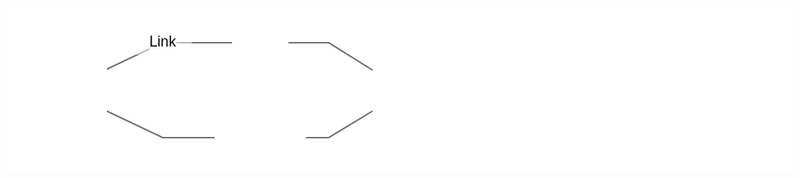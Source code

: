 <pre class=" language-mermaid"><svg id="mermaid-svg-fcxZFyBy4lORhYWZ" width="100%" xmlns="http://www.w3.org/2000/svg" xmlns:xlink="http://www.w3.org/1999/xlink" height="173.71875" style="max-width: 502.1031188964844px;" viewBox="0 0 502.1031188964844 173.71875"><style>#mermaid-svg-fcxZFyBy4lORhYWZ{font-family:"trebuchet ms",verdana,arial,sans-serif;font-size:16px;fill:#000000;}#mermaid-svg-fcxZFyBy4lORhYWZ .error-icon{fill:#552222;}#mermaid-svg-fcxZFyBy4lORhYWZ .error-text{fill:#552222;stroke:#552222;}#mermaid-svg-fcxZFyBy4lORhYWZ .edge-thickness-normal{stroke-width:2px;}#mermaid-svg-fcxZFyBy4lORhYWZ .edge-thickness-thick{stroke-width:3.5px;}#mermaid-svg-fcxZFyBy4lORhYWZ .edge-pattern-solid{stroke-dasharray:0;}#mermaid-svg-fcxZFyBy4lORhYWZ .edge-pattern-dashed{stroke-dasharray:3;}#mermaid-svg-fcxZFyBy4lORhYWZ .edge-pattern-dotted{stroke-dasharray:2;}#mermaid-svg-fcxZFyBy4lORhYWZ .marker{fill:#666;stroke:#666;}#mermaid-svg-fcxZFyBy4lORhYWZ .marker.cross{stroke:#666;}#mermaid-svg-fcxZFyBy4lORhYWZ svg{font-family:"trebuchet ms",verdana,arial,sans-serif;font-size:16px;}#mermaid-svg-fcxZFyBy4lORhYWZ .label{font-family:"trebuchet ms",verdana,arial,sans-serif;color:#000000;}#mermaid-svg-fcxZFyBy4lORhYWZ .cluster-label text{fill:#333;}#mermaid-svg-fcxZFyBy4lORhYWZ .cluster-label span{color:#333;}#mermaid-svg-fcxZFyBy4lORhYWZ .label text,#mermaid-svg-fcxZFyBy4lORhYWZ span{fill:#000000;color:#000000;}#mermaid-svg-fcxZFyBy4lORhYWZ .node rect,#mermaid-svg-fcxZFyBy4lORhYWZ .node circle,#mermaid-svg-fcxZFyBy4lORhYWZ .node ellipse,#mermaid-svg-fcxZFyBy4lORhYWZ .node polygon,#mermaid-svg-fcxZFyBy4lORhYWZ .node path{fill:#eee;stroke:#999;stroke-width:1px;}#mermaid-svg-fcxZFyBy4lORhYWZ .node .label{text-align:center;}#mermaid-svg-fcxZFyBy4lORhYWZ .node.clickable{cursor:pointer;}#mermaid-svg-fcxZFyBy4lORhYWZ .arrowheadPath{fill:#333333;}#mermaid-svg-fcxZFyBy4lORhYWZ .edgePath .path{stroke:#666;stroke-width:1.5px;}#mermaid-svg-fcxZFyBy4lORhYWZ .flowchart-link{stroke:#666;fill:none;}#mermaid-svg-fcxZFyBy4lORhYWZ .edgeLabel{background-color:white;text-align:center;}#mermaid-svg-fcxZFyBy4lORhYWZ .edgeLabel rect{opacity:0.5;background-color:white;fill:white;}#mermaid-svg-fcxZFyBy4lORhYWZ .cluster rect{fill:hsl(210,66.6666666667%,95%);stroke:#26a;stroke-width:1px;}#mermaid-svg-fcxZFyBy4lORhYWZ .cluster text{fill:#333;}#mermaid-svg-fcxZFyBy4lORhYWZ .cluster span{color:#333;}#mermaid-svg-fcxZFyBy4lORhYWZ div.mermaidTooltip{position:absolute;text-align:center;max-width:200px;padding:2px;font-family:"trebuchet ms",verdana,arial,sans-serif;font-size:12px;background:hsl(-160,0%,93.3333333333%);border:1px solid #26a;border-radius:2px;pointer-events:none;z-index:100;}#mermaid-svg-fcxZFyBy4lORhYWZ:root{--mermaid-font-family:"trebuchet ms",verdana,arial,sans-serif;}#mermaid-svg-fcxZFyBy4lORhYWZ flowchart{fill:apa;}</style><g><g class="output"><g class="clusters"></g><g class="edgePaths"><g class="edgePath LS-A LE-B" id="L-A-B" style="opacity: 1;"><path class="path" d="M109.07471885813149,67.7890625L170.0546875,38.859375L246.125,38.859375" marker-end="url(https://stackedit.io/app#arrowhead13)" style="fill:none"></path><defs><marker id="arrowhead13" viewBox="0 0 10 10" refX="9" refY="5" markerUnits="strokeWidth" markerWidth="8" markerHeight="6" orient="auto"><path d="M 0 0 L 10 5 L 0 10 z" class="arrowheadPath" style="stroke-width: 1; stroke-dasharray: 1, 0;"></path></marker></defs></g><g class="edgePath LS-A LE-C" id="L-A-C" style="opacity: 1;"><path class="path" d="M109.07471885813149,113.7890625L170.0546875,142.71875L226.921875,142.71875" marker-end="url(https://stackedit.io/app#arrowhead14)" style="fill:none"></path><defs><marker id="arrowhead14" viewBox="0 0 10 10" refX="9" refY="5" markerUnits="strokeWidth" markerWidth="8" markerHeight="6" orient="auto"><path d="M 0 0 L 10 5 L 0 10 z" class="arrowheadPath" style="stroke-width: 1; stroke-dasharray: 1, 0;"></path></marker></defs></g><g class="edgePath LS-B LE-D" id="L-B-D" style="opacity: 1;"><path class="path" d="M307.84375,38.859375L352.046875,38.859375L399.9844675160073,68.85146922105326" marker-end="url(https://stackedit.io/app#arrowhead15)" style="fill:none"></path><defs><marker id="arrowhead15" viewBox="0 0 10 10" refX="9" refY="5" markerUnits="strokeWidth" markerWidth="8" markerHeight="6" orient="auto"><path d="M 0 0 L 10 5 L 0 10 z" class="arrowheadPath" style="stroke-width: 1; stroke-dasharray: 1, 0;"></path></marker></defs></g><g class="edgePath LS-C LE-D" id="L-C-D" style="opacity: 1;"><path class="path" d="M327.046875,142.71875L352.046875,142.71875L399.98446845691865,113.72665519397928" marker-end="url(https://stackedit.io/app#arrowhead16)" style="fill:none"></path><defs><marker id="arrowhead16" viewBox="0 0 10 10" refX="9" refY="5" markerUnits="strokeWidth" markerWidth="8" markerHeight="6" orient="auto"><path d="M 0 0 L 10 5 L 0 10 z" class="arrowheadPath" style="stroke-width: 1; stroke-dasharray: 1, 0;"></path></marker></defs></g></g><g class="edgeLabels"><g class="edgeLabel" transform="translate(170.0546875,38.859375)" style="opacity: 1;"><g transform="translate(-31.8671875,-13)" class="label"><rect rx="0" ry="0" width="63.734375" height="26"></rect><foreignObject width="63.734375" height="26"><div xmlns="http://www.w3.org/1999/xhtml" style="display: inline-block; white-space: nowrap;"><span id="L-L-A-B" class="edgeLabel L-LS-A' L-LE-B">Link